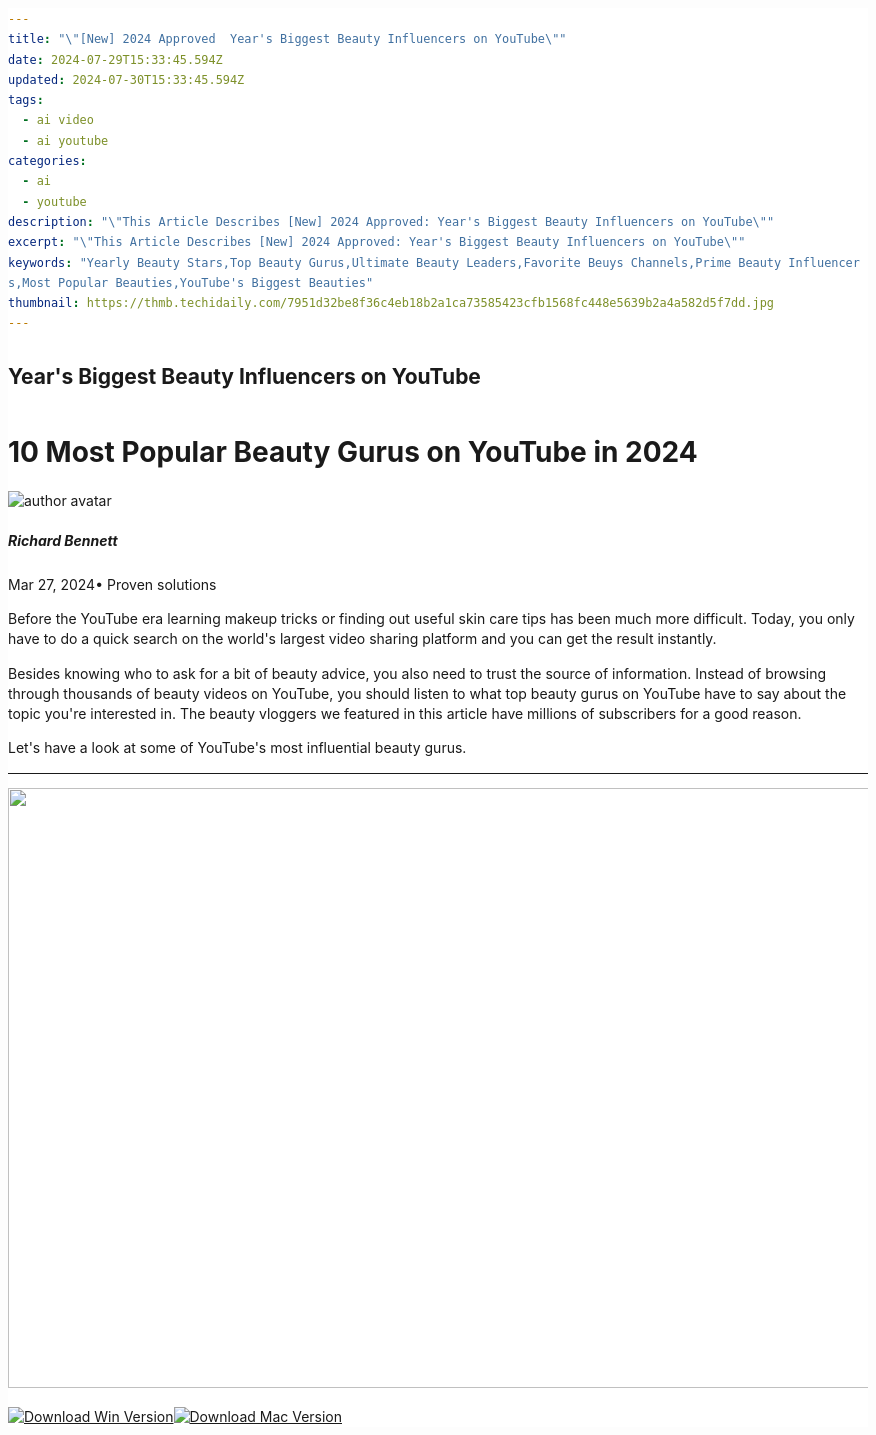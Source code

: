 ```yaml
---
title: "\"[New] 2024 Approved  Year's Biggest Beauty Influencers on YouTube\""
date: 2024-07-29T15:33:45.594Z
updated: 2024-07-30T15:33:45.594Z
tags:
  - ai video
  - ai youtube
categories:
  - ai
  - youtube
description: "\"This Article Describes [New] 2024 Approved: Year's Biggest Beauty Influencers on YouTube\""
excerpt: "\"This Article Describes [New] 2024 Approved: Year's Biggest Beauty Influencers on YouTube\""
keywords: "Yearly Beauty Stars,Top Beauty Gurus,Ultimate Beauty Leaders,Favorite Beuys Channels,Prime Beauty Influencers,Most Popular Beauties,YouTube's Biggest Beauties"
thumbnail: https://thmb.techidaily.com/7951d32be8f36c4eb18b2a1ca73585423cfb1568fc448e5639b2a4a582d5f7dd.jpg
---
```


## Year's Biggest Beauty Influencers on YouTube

# 10 Most Popular Beauty Gurus on YouTube in 2024

![author avatar](https://images.wondershare.com/filmora/article-images/richard-bennett.jpg)

##### Richard Bennett

 Mar 27, 2024• Proven solutions

Before the YouTube era learning makeup tricks or finding out useful skin care tips has been much more difficult. Today, you only have to do a quick search on the world's largest video sharing platform and you can get the result instantly.

Besides knowing who to ask for a bit of beauty advice, you also need to trust the source of information. Instead of browsing through thousands of beauty videos on YouTube, you should listen to what top beauty gurus on YouTube have to say about the topic you're interested in. The beauty vloggers we featured in this article have millions of subscribers for a good reason.

Let's have a look at some of YouTube's most influential beauty gurus.

---


<a href="https://appsumo.8odi.net/c/5597632/2068411/7443" target="_top" id="2068411"><img src="//a.impactradius-go.com/display-ad/7443-2068411" border="0" alt="" width="1200" height="600"/></a><img height="0" width="0" src="https://appsumo.8odi.net/i/5597632/2068411/7443" style="position:absolute;visibility:hidden;" border="0" />

[![Download Win Version](https://images.wondershare.com/filmora/guide/download-btn-win.jpg)](https://tools.techidaily.com/wondershare/filmora/download/)[![Download Mac Version](https://images.wondershare.com/filmora/guide/download-btn-mac.jpg)](https://tools.techidaily.com/wondershare/filmora/download/)

